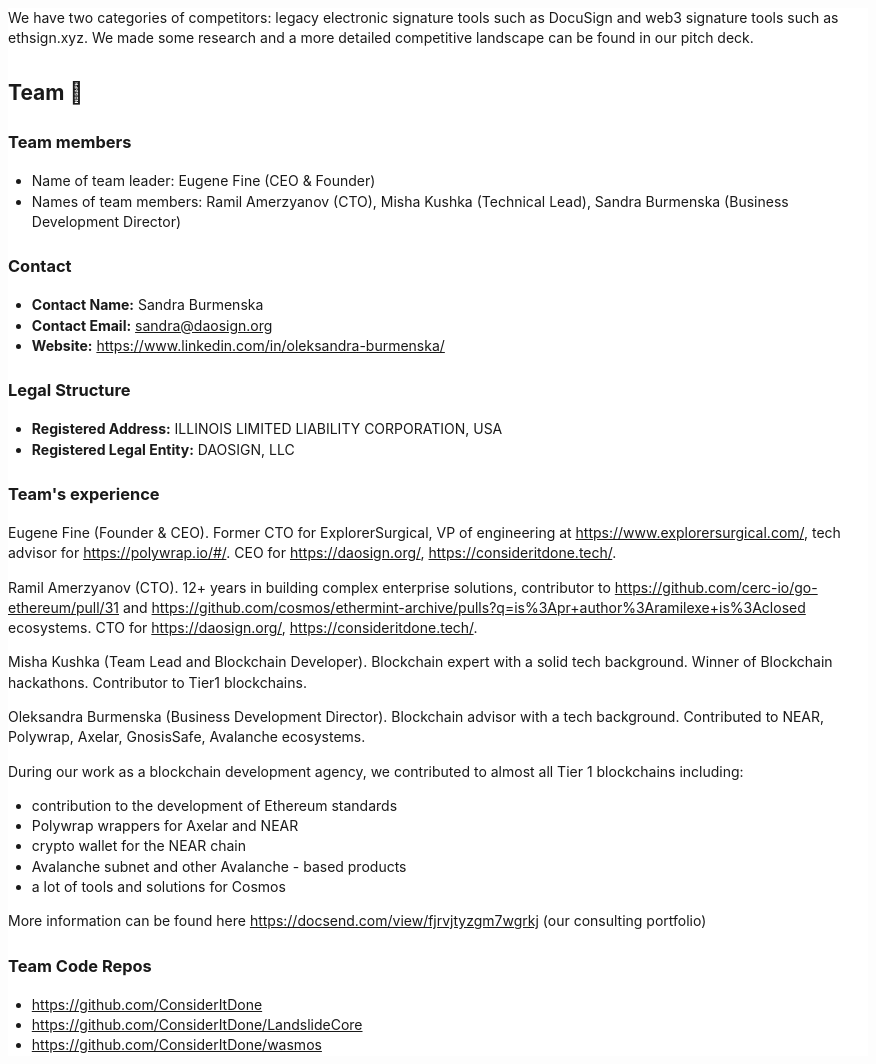 We have two categories of competitors: legacy electronic signature tools such as DocuSign and web3 signature tools such as ethsign.xyz. We made some research and a more detailed competitive landscape can be found in our pitch deck.

## Team :busts_in_silhouette:

### Team members

- Name of team leader: Eugene Fine (CEO & Founder)
- Names of team members: Ramil Amerzyanov (CTO), Misha Kushka (Technical Lead), Sandra Burmenska (Business Development Director)

### Contact

- **Contact Name:** Sandra Burmenska
- **Contact Email:** sandra@daosign.org
- **Website:** https://www.linkedin.com/in/oleksandra-burmenska/

### Legal Structure

- **Registered Address:** ILLINOIS LIMITED LIABILITY CORPORATION, USA
- **Registered Legal Entity:** DAOSIGN, LLC

### Team's experience

Eugene Fine (Founder & CEO). Former CTO for ExplorerSurgical, VP of engineering at https://www.explorersurgical.com/, tech advisor for https://polywrap.io/#/. CEO for https://daosign.org/, https://consideritdone.tech/.

Ramil Amerzyanov (CTO). 12+ years in building complex enterprise solutions, contributor to https://github.com/cerc-io/go-ethereum/pull/31 and https://github.com/cosmos/ethermint-archive/pulls?q=is%3Apr+author%3Aramilexe+is%3Aclosed ecosystems. CTO for https://daosign.org/, https://consideritdone.tech/. 

Misha Kushka (Team Lead and Blockchain Developer). Blockchain expert with a solid tech background. Winner of Blockchain hackathons. Contributor to Tier1 blockchains.

Oleksandra Burmenska (Business Development Director). Blockchain advisor with a tech background. Contributed to NEAR, Polywrap, Axelar, GnosisSafe, Avalanche ecosystems.

During our work as a blockchain development agency, we contributed to almost all Tier 1 blockchains including:
- contribution to the development of Ethereum standards
- Polywrap wrappers for Axelar and NEAR
- crypto wallet for the NEAR chain
- Avalanche subnet and other Avalanche - based products
- a lot of tools and solutions for Cosmos

More information can be found here https://docsend.com/view/fjrvjtyzgm7wgrkj (our consulting portfolio)

### Team Code Repos

- https://github.com/ConsiderItDone
- https://github.com/ConsiderItDone/LandslideCore
- https://github.com/ConsiderItDone/wasmos
